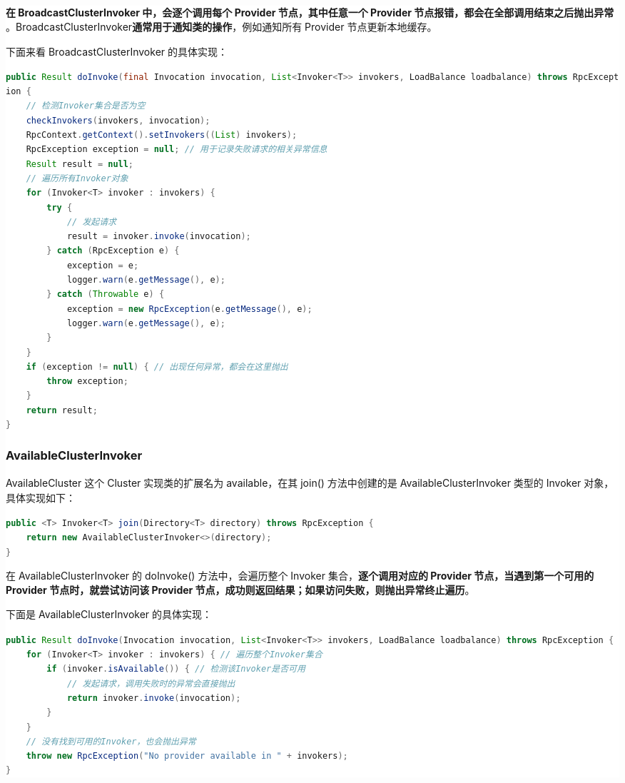 **在 BroadcastClusterInvoker 中，会逐个调用每个 Provider 节点，其中任意一个 Provider 节点报错，都会在全部调用结束之后抛出异常** 。BroadcastClusterInvoker**通常用于通知类的操作**，例如通知所有 Provider 节点更新本地缓存。

下面来看 BroadcastClusterInvoker 的具体实现：

```java
public Result doInvoke(final Invocation invocation, List<Invoker<T>> invokers, LoadBalance loadbalance) throws RpcException {
    // 检测Invoker集合是否为空
    checkInvokers(invokers, invocation);
    RpcContext.getContext().setInvokers((List) invokers);
    RpcException exception = null; // 用于记录失败请求的相关异常信息
    Result result = null;
    // 遍历所有Invoker对象
    for (Invoker<T> invoker : invokers) {
        try {
            // 发起请求
            result = invoker.invoke(invocation);
        } catch (RpcException e) {
            exception = e;
            logger.warn(e.getMessage(), e);
        } catch (Throwable e) {
            exception = new RpcException(e.getMessage(), e);
            logger.warn(e.getMessage(), e);
        }
    }
    if (exception != null) { // 出现任何异常，都会在这里抛出
        throw exception;
    }
    return result;
}
```

### AvailableClusterInvoker

AvailableCluster 这个 Cluster 实现类的扩展名为 available，在其 join() 方法中创建的是 AvailableClusterInvoker 类型的 Invoker 对象，具体实现如下：

```java
public <T> Invoker<T> join(Directory<T> directory) throws RpcException {
    return new AvailableClusterInvoker<>(directory);
}
```

在 AvailableClusterInvoker 的 doInvoke() 方法中，会遍历整个 Invoker 集合，**逐个调用对应的 Provider 节点，当遇到第一个可用的 Provider 节点时，就尝试访问该 Provider 节点，成功则返回结果；如果访问失败，则抛出异常终止遍历**。

下面是 AvailableClusterInvoker 的具体实现：

```java
public Result doInvoke(Invocation invocation, List<Invoker<T>> invokers, LoadBalance loadbalance) throws RpcException {
    for (Invoker<T> invoker : invokers) { // 遍历整个Invoker集合
        if (invoker.isAvailable()) { // 检测该Invoker是否可用
            // 发起请求，调用失败时的异常会直接抛出
            return invoker.invoke(invocation);
        }
    }
    // 没有找到可用的Invoker，也会抛出异常
    throw new RpcException("No provider available in " + invokers);
}
```
